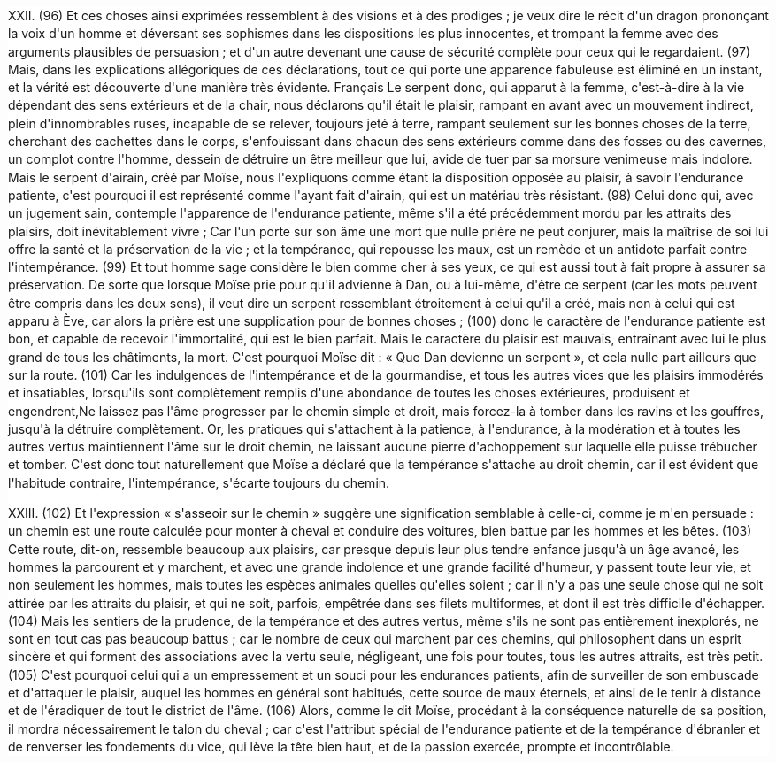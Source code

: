 XXII. <span id="v96">(96)</span> Et ces choses ainsi exprimées ressemblent à des visions et à des prodiges ; je veux dire le récit d'un dragon prononçant la voix d'un homme et déversant ses sophismes dans les dispositions les plus innocentes, et trompant la femme avec des arguments plausibles de persuasion ; et d'un autre devenant une cause de sécurité complète pour ceux qui le regardaient. <span id="v97">(97)</span> Mais, dans les explications allégoriques de ces déclarations, tout ce qui porte une apparence fabuleuse est éliminé en un instant, et la vérité est découverte d'une manière très évidente. Français Le serpent donc, qui apparut à la femme, c'est-à-dire à la vie dépendant des sens extérieurs et de la chair, nous déclarons qu'il était le plaisir, rampant en avant avec un mouvement indirect, plein d'innombrables ruses, incapable de se relever, toujours jeté à terre, rampant seulement sur les bonnes choses de la terre, cherchant des cachettes dans le corps, s'enfouissant dans chacun des sens extérieurs comme dans des fosses ou des cavernes, un complot contre l'homme, dessein de détruire un être meilleur que lui, avide de tuer par sa morsure venimeuse mais indolore. Mais le serpent d'airain, créé par Moïse, nous l'expliquons comme étant la disposition opposée au plaisir, à savoir l'endurance patiente, c'est pourquoi il est représenté comme l'ayant fait d'airain, qui est un matériau très résistant. <span id="v98">(98)</span> Celui donc qui, avec un jugement sain, contemple l'apparence de l'endurance patiente, même s'il a été précédemment mordu par les attraits des plaisirs, doit inévitablement vivre ; Car l'un porte sur son âme une mort que nulle prière ne peut conjurer, mais la maîtrise de soi lui offre la santé et la préservation de la vie ; et la tempérance, qui repousse les maux, est un remède et un antidote parfait contre l'intempérance. <span id="v99">(99)</span> Et tout homme sage considère le bien comme cher à ses yeux, ce qui est aussi tout à fait propre à assurer sa préservation. De sorte que lorsque Moïse prie pour qu'il advienne à Dan, ou à lui-même, d'être ce serpent (car les mots peuvent être compris dans les deux sens), il veut dire un serpent ressemblant étroitement à celui qu'il a créé, mais non à celui qui est apparu à Ève, car alors la prière est une supplication pour de bonnes choses ; <span id="v100">(100)</span> donc le caractère de l'endurance patiente est bon, et capable de recevoir l'immortalité, qui est le bien parfait. Mais le caractère du plaisir est mauvais, entraînant avec lui le plus grand de tous les châtiments, la mort. C'est pourquoi Moïse dit : « Que Dan devienne un serpent », et cela nulle part ailleurs que sur la route. <span id="v101">(101)</span> Car les indulgences de l'intempérance et de la gourmandise, et tous les autres vices que les plaisirs immodérés et insatiables, lorsqu'ils sont complètement remplis d'une abondance de toutes les choses extérieures, produisent et engendrent,Ne laissez pas l'âme progresser par le chemin simple et droit, mais forcez-la à tomber dans les ravins et les gouffres, jusqu'à la détruire complètement. Or, les pratiques qui s'attachent à la patience, à l'endurance, à la modération et à toutes les autres vertus maintiennent l'âme sur le droit chemin, ne laissant aucune pierre d'achoppement sur laquelle elle puisse trébucher et tomber. C'est donc tout naturellement que Moïse a déclaré que la tempérance s'attache au droit chemin, car il est évident que l'habitude contraire, l'intempérance, s'écarte toujours du chemin.

XXIII. <span id="v102">(102)</span> Et l'expression « s'asseoir sur le chemin » suggère une signification semblable à celle-ci, comme je m'en persuade : un chemin est une route calculée pour monter à cheval et conduire des voitures, bien battue par les hommes et les bêtes. <span id="v103">(103)</span> Cette route, dit-on, ressemble beaucoup aux plaisirs, car presque depuis leur plus tendre enfance jusqu'à un âge avancé, les hommes la parcourent et y marchent, et avec une grande indolence et une grande facilité d'humeur, y passent toute leur vie, et non seulement les hommes, mais toutes les espèces animales quelles qu'elles soient ; car il n'y a pas une seule chose qui ne soit attirée par les attraits du plaisir, et qui ne soit, parfois, empêtrée dans ses filets multiformes, et dont il est très difficile d'échapper. <span id="v104">(104)</span> Mais les sentiers de la prudence, de la tempérance et des autres vertus, même s'ils ne sont pas entièrement inexplorés, ne sont en tout cas pas beaucoup battus ; car le nombre de ceux qui marchent par ces chemins, qui philosophent dans un esprit sincère et qui forment des associations avec la vertu seule, négligeant, une fois pour toutes, tous les autres attraits, est très petit. <span id="v105">(105)</span> C'est pourquoi celui qui a un empressement et un souci pour les endurances patients, afin de surveiller de son embuscade et d'attaquer le plaisir, auquel les hommes en général sont habitués, cette source de maux éternels, et ainsi de le tenir à distance et de l'éradiquer de tout le district de l'âme. <span id="v106">(106)</span> Alors, comme le dit Moïse, procédant à la conséquence naturelle de sa position, il mordra nécessairement le talon du cheval ; car c'est l'attribut spécial de l'endurance patiente et de la tempérance d'ébranler et de renverser les fondements du vice, qui lève la tête bien haut, et de la passion exercée, prompte et incontrôlable.
